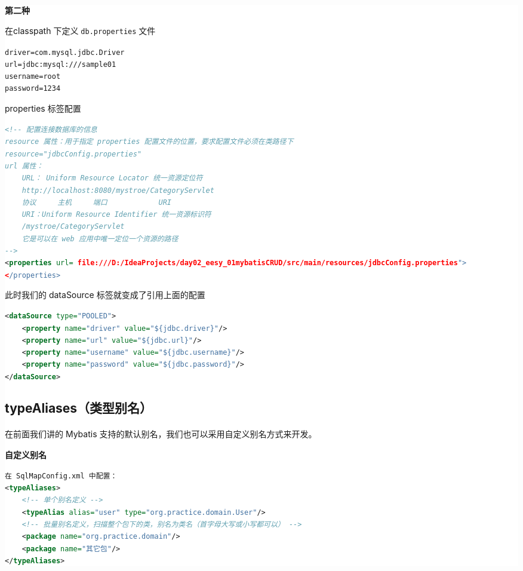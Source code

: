 **第二种**

在classpath 下定义 `db.properties` 文件

```
driver=com.mysql.jdbc.Driver
url=jdbc:mysql:///sample01
username=root
password=1234
```

properties 标签配置

```xml
<!-- 配置连接数据库的信息
resource 属性：用于指定 properties 配置文件的位置，要求配置文件必须在类路径下
resource="jdbcConfig.properties"
url 属性：
    URL： Uniform Resource Locator 统一资源定位符
    http://localhost:8080/mystroe/CategoryServlet 
    协议     主机     端口            URI
    URI：Uniform Resource Identifier 统一资源标识符
    /mystroe/CategoryServlet
    它是可以在 web 应用中唯一定位一个资源的路径
-->
<properties url= file:///D:/IdeaProjects/day02_eesy_01mybatisCRUD/src/main/resources/jdbcConfig.properties">
</properties>
```
此时我们的 dataSource 标签就变成了引用上面的配置
```xml
<dataSource type="POOLED">
    <property name="driver" value="${jdbc.driver}"/>
    <property name="url" value="${jdbc.url}"/>
    <property name="username" value="${jdbc.username}"/>
    <property name="password" value="${jdbc.password}"/>
</dataSource>
```

## typeAliases（类型别名）

在前面我们讲的 Mybatis 支持的默认别名，我们也可以采用自定义别名方式来开发。

**自定义别名**
```xml
在 SqlMapConfig.xml 中配置：
<typeAliases>
    <!-- 单个别名定义 -->
    <typeAlias alias="user" type="org.practice.domain.User"/>
    <!-- 批量别名定义，扫描整个包下的类，别名为类名（首字母大写或小写都可以） -->
    <package name="org.practice.domain"/>
    <package name="其它包"/>
</typeAliases>
```
